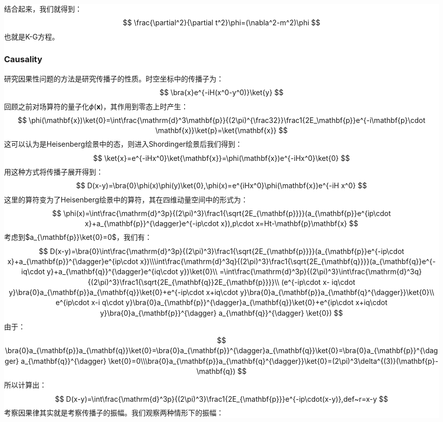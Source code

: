 结合起来，我们就得到：
$$
\frac{\partial^2}{\partial t^2}\phi=(\nabla^2-m^2)\phi
$$
也就是K-G方程。

### Causality

研究因果性问题的方法是研究传播子的性质。时空坐标中的传播子为：
$$
\bra{x}e^{-iH(x^0-y^0)}\ket{y}
$$
回顾之前对场算符的量子化$\phi(\mathbf{x})$，其作用到零态上时产生：
$$
\phi(\mathbf{x})\ket{0}=\int\frac{\mathrm{d}^3\mathbf{p}}{(2\pi)^{\frac32}}\frac1{2E_\mathbf{p}}e^{-i\mathbf{p}\cdot \mathbf{x}}\ket{p}=\ket{\mathbf{x}}
$$
这可以认为是Heisenberg绘景中的态，则进入Shordinger绘景后我们得到：
$$
\ket{x}=e^{-iHx^0}\ket{\mathbf{x}}=\phi(\mathbf{x})e^{-iHx^0}\ket{0}
$$
用这种方式将传播子展开得到：
$$
D(x-y)=\bra{0}\phi(x)\phi(y)\ket{0},\phi(x)=e^{iHx^0}\phi(\mathbf{x})e^{-iH x^0}
$$
这里的算符变为了Heisenberg绘景中的算符，其在四维动量空间中的形式为：
$$
\phi(x)=\int\frac{\mathrm{d}^3p}{(2\pi)^3}\frac1{\sqrt{2E_{\mathbf{p}}}}(a_{\mathbf{p}}e^{ip\cdot x}+a_{\mathbf{p}}^{\dagger}e^{-ip\cdot x}),p\cdot x=Ht-\mathbf{p}\mathbf{x}
$$
考虑到$a_{\mathbf{p}}\ket{0}=0$，我们有：
$$
D(x-y)=\bra{0}\int\frac{\mathrm{d}^3p}{(2\pi)^3}\frac1{\sqrt{2E_{\mathbf{p}}}}(a_{\mathbf{p}}e^{-ip\cdot x}+a_{\mathbf{p}}^{\dagger}e^{ip\cdot x})\\\int\frac{\mathrm{d}^3q}{(2\pi)^3}\frac1{\sqrt{2E_{\mathbf{q}}}}(a_{\mathbf{q}}e^{-iq\cdot y}+a_{\mathbf{q}}^{\dagger}e^{iq\cdot y})\ket{0}\\
=\int\frac{\mathrm{d}^3p}{(2\pi)^3}\int\frac{\mathrm{d}^3q}{(2\pi)^3}\frac1{\sqrt{2E_{\mathbf{q}}2E_{\mathbf{p}}}}\\
(e^{-ip\cdot x- iq\cdot y}\bra{0}a_{\mathbf{p}}a_{\mathbf{q}}\ket{0}+e^{-ip\cdot x+iq\cdot y}\bra{0}a_{\mathbf{p}}a_{\mathbf{q}^{\dagger}}\ket{0}\\
e^{ip\cdot x-i q\cdot y}\bra{0}a_{\mathbf{p}}^{\dagger}a_{\mathbf{q}}\ket{0}+e^{ip\cdot x+iq\cdot y}\bra{0}a_{\mathbf{p}}^{\dagger} a_{\mathbf{q}}^{\dagger} \ket{0})
$$
由于：
$$
\bra{0}a_{\mathbf{p}}a_{\mathbf{q}}\ket{0}=\bra{0}a_{\mathbf{p}}^{\dagger}a_{\mathbf{q}}\ket{0}=\bra{0}a_{\mathbf{p}}^{\dagger} a_{\mathbf{q}}^{\dagger} \ket{0}=0\\\bra{0}a_{\mathbf{p}}a_{\mathbf{q}^{\dagger}}\ket{0}=(2\pi)^3\delta^{(3)}(\mathbf{p}-\mathbf{q})
$$
所以计算出：
$$
D(x-y)=\int\frac{\mathrm{d}^3p}{(2\pi)^3}\frac1{2E_{\mathbf{p}}}e^{-ip\cdot(x-y)},def~r=x-y
$$
考察因果律其实就是考察传播子的振幅。我们观察两种情形下的振幅：
